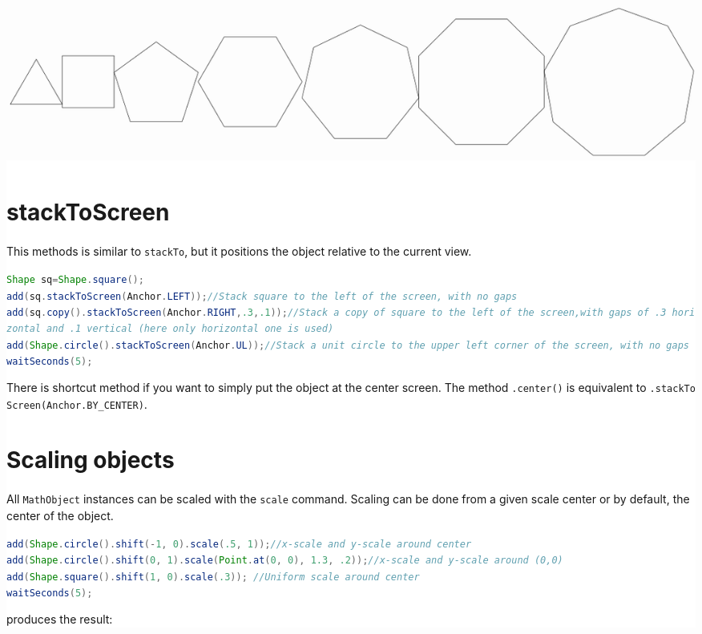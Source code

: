 ![02b stackToExample2](02b_stackToExample2.png)

stackToScreen
=============

This methods is similar to `stackTo`, but it positions the object relative to the current view.

``` java
Shape sq=Shape.square();
add(sq.stackToScreen(Anchor.LEFT));//Stack square to the left of the screen, with no gaps
add(sq.copy().stackToScreen(Anchor.RIGHT,.3,.1));//Stack a copy of square to the left of the screen,with gaps of .3 horizontal and .1 vertical (here only horizontal one is used)
add(Shape.circle().stackToScreen(Anchor.UL));//Stack a unit circle to the upper left corner of the screen, with no gaps
waitSeconds(5);
```

<div class="tip">

There is shortcut method if you want to simply put the object at the center screen. The method `.center()` is equivalent to `.stackToScreen(Anchor.BY_CENTER)`.

Scaling objects
===============

All `MathObject` instances can be scaled with the `scale` command. Scaling can be done from a given scale center or by default, the center of the object.

``` java
add(Shape.circle().shift(-1, 0).scale(.5, 1));//x-scale and y-scale around center
add(Shape.circle().shift(0, 1).scale(Point.at(0, 0), 1.3, .2));//x-scale and y-scale around (0,0)
add(Shape.square().shift(1, 0).scale(.3)); //Uniform scale around center
waitSeconds(5);
```

produces the result:
